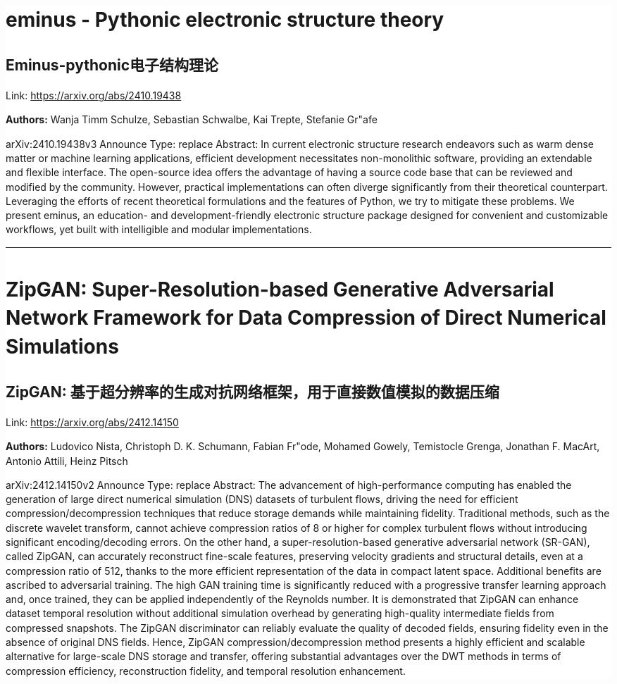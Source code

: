 # eminus - Pythonic electronic structure theory

## Eminus-pythonic电子结构理论

Link: https://arxiv.org/abs/2410.19438

**Authors:** Wanja Timm Schulze, Sebastian Schwalbe, Kai Trepte, Stefanie Gr\"afe

arXiv:2410.19438v3 Announce Type: replace 
Abstract: In current electronic structure research endeavors such as warm dense matter or machine learning applications, efficient development necessitates non-monolithic software, providing an extendable and flexible interface. The open-source idea offers the advantage of having a source code base that can be reviewed and modified by the community. However, practical implementations can often diverge significantly from their theoretical counterpart. Leveraging the efforts of recent theoretical formulations and the features of Python, we try to mitigate these problems. We present eminus, an education- and development-friendly electronic structure package designed for convenient and customizable workflows, yet built with intelligible and modular implementations.


---
# ZipGAN: Super-Resolution-based Generative Adversarial Network Framework for Data Compression of Direct Numerical Simulations

## ZipGAN: 基于超分辨率的生成对抗网络框架，用于直接数值模拟的数据压缩

Link: https://arxiv.org/abs/2412.14150

**Authors:** Ludovico Nista, Christoph D. K. Schumann, Fabian Fr\"ode, Mohamed Gowely, Temistocle Grenga, Jonathan F. MacArt, Antonio Attili, Heinz Pitsch

arXiv:2412.14150v2 Announce Type: replace 
Abstract: The advancement of high-performance computing has enabled the generation of large direct numerical simulation (DNS) datasets of turbulent flows, driving the need for efficient compression/decompression techniques that reduce storage demands while maintaining fidelity. Traditional methods, such as the discrete wavelet transform, cannot achieve compression ratios of 8 or higher for complex turbulent flows without introducing significant encoding/decoding errors. On the other hand, a super-resolution-based generative adversarial network (SR-GAN), called ZipGAN, can accurately reconstruct fine-scale features, preserving velocity gradients and structural details, even at a compression ratio of 512, thanks to the more efficient representation of the data in compact latent space. Additional benefits are ascribed to adversarial training. The high GAN training time is significantly reduced with a progressive transfer learning approach and, once trained, they can be applied independently of the Reynolds number. It is demonstrated that ZipGAN can enhance dataset temporal resolution without additional simulation overhead by generating high-quality intermediate fields from compressed snapshots. The ZipGAN discriminator can reliably evaluate the quality of decoded fields, ensuring fidelity even in the absence of original DNS fields. Hence, ZipGAN compression/decompression method presents a highly efficient and scalable alternative for large-scale DNS storage and transfer, offering substantial advantages over the DWT methods in terms of compression efficiency, reconstruction fidelity, and temporal resolution enhancement.
